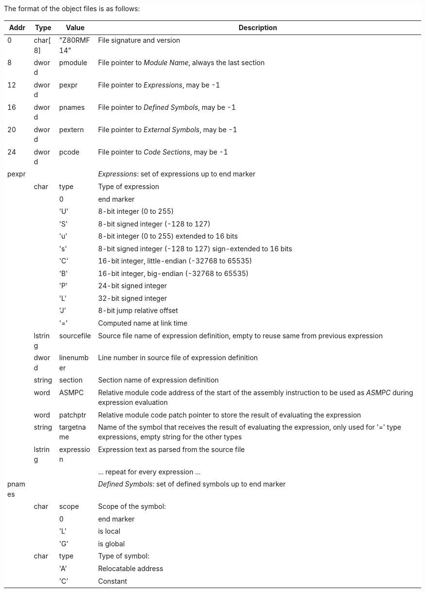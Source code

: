 The format of the object files is as follows:

| Addr  | Type      | Value     | Description
| ---   | ---       | ---       | ---
|   0   | char[8]   | "Z80RMF14"| File signature and version
|   8   | dword     | pmodule   | File pointer to *Module Name*, always the last section
|  12   | dword     | pexpr     | File pointer to *Expressions*, may be -1
|  16   | dword     | pnames    | File pointer to *Defined Symbols*, may be -1
|  20   | dword     | pextern   | File pointer to *External Symbols*, may be -1
|  24   | dword     | pcode     | File pointer to *Code Sections*, may be -1
| pexpr |           |           | *Expressions*: set of expressions up to end marker
|       | char      | type      | Type of expression
|       |           |  0        | end marker 
|       |           | 'U'       | 8-bit integer (0 to 255)  
|       |           | 'S'       | 8-bit signed integer (-128 to 127)  
|       |           | 'u'       | 8-bit integer (0 to 255) extended to 16 bits
|       |           | 's'       | 8-bit signed integer (-128 to 127) sign-extended to 16 bits
|       |           | 'C'       | 16-bit integer, little-endian (-32768 to 65535)  
|       |           | 'B'       | 16-bit integer, big-endian (-32768 to 65535)  
|       |           | 'P'       | 24-bit signed integer     
|       |           | 'L'       | 32-bit signed integer     
|       |           | 'J'       | 8-bit jump relative offset
|       |           | '='       | Computed name at link time   
|       | lstring   | sourcefile| Source file name of expression definition, empty to reuse same from previous expression
|       | dword     | linenumber| Line number in source file of expression definition
|       | string    | section   | Section name of expression definition 
|       | word      | ASMPC     | Relative module code address of the start of the assembly instruction to be used as *ASMPC* during expression evaluation
|       | word      | patchptr  | Relative module code patch pointer to store the result of evaluating the expression
|       | string    | targetname| Name of the symbol that receives the result of evaluating the expression, only used for '=' type expressions, empty string for the other types
|       | lstring   | expression| Expression text as parsed from the source file
|       |           |           | ... repeat for every expression ...
| pnames|           |           | *Defined Symbols*: set of defined symbols up to end marker
|       | char      | scope     | Scope of the symbol:
|       |           |  0        | end marker
|       |           | 'L'       | is local
|       |           | 'G'       | is global
|       | char      | type      | Type of symbol: 
|       |           | 'A'       | Relocatable address   
|       |           | 'C'       | Constant